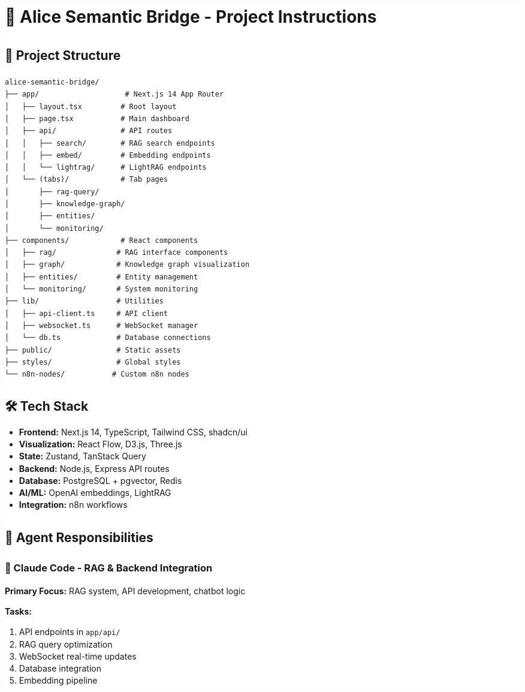 # 🚀 Alice Semantic Bridge - Project Instructions

## 📁 Project Structure
```
alice-semantic-bridge/
├── app/                    # Next.js 14 App Router
│   ├── layout.tsx         # Root layout
│   ├── page.tsx           # Main dashboard
│   ├── api/               # API routes
│   │   ├── search/        # RAG search endpoints
│   │   ├── embed/         # Embedding endpoints
│   │   └── lightrag/      # LightRAG endpoints
│   └── (tabs)/            # Tab pages
│       ├── rag-query/
│       ├── knowledge-graph/
│       ├── entities/
│       └── monitoring/
├── components/            # React components
│   ├── rag/              # RAG interface components
│   ├── graph/            # Knowledge graph visualization
│   ├── entities/         # Entity management
│   └── monitoring/       # System monitoring
├── lib/                  # Utilities
│   ├── api-client.ts     # API client
│   ├── websocket.ts      # WebSocket manager
│   └── db.ts             # Database connections
├── public/               # Static assets
├── styles/               # Global styles
└── n8n-nodes/           # Custom n8n nodes
```

## 🛠️ Tech Stack
- **Frontend:** Next.js 14, TypeScript, Tailwind CSS, shadcn/ui
- **Visualization:** React Flow, D3.js, Three.js
- **State:** Zustand, TanStack Query
- **Backend:** Node.js, Express API routes
- **Database:** PostgreSQL + pgvector, Redis
- **AI/ML:** OpenAI embeddings, LightRAG
- **Integration:** n8n workflows

## 👥 Agent Responsibilities

### 🤖 Claude Code - RAG & Backend Integration
**Primary Focus:** RAG system, API development, chatbot logic

**Tasks:**
1. API endpoints in `app/api/`
2. RAG query optimization
3. WebSocket real-time updates
4. Database integration
5. Embedding pipeline
